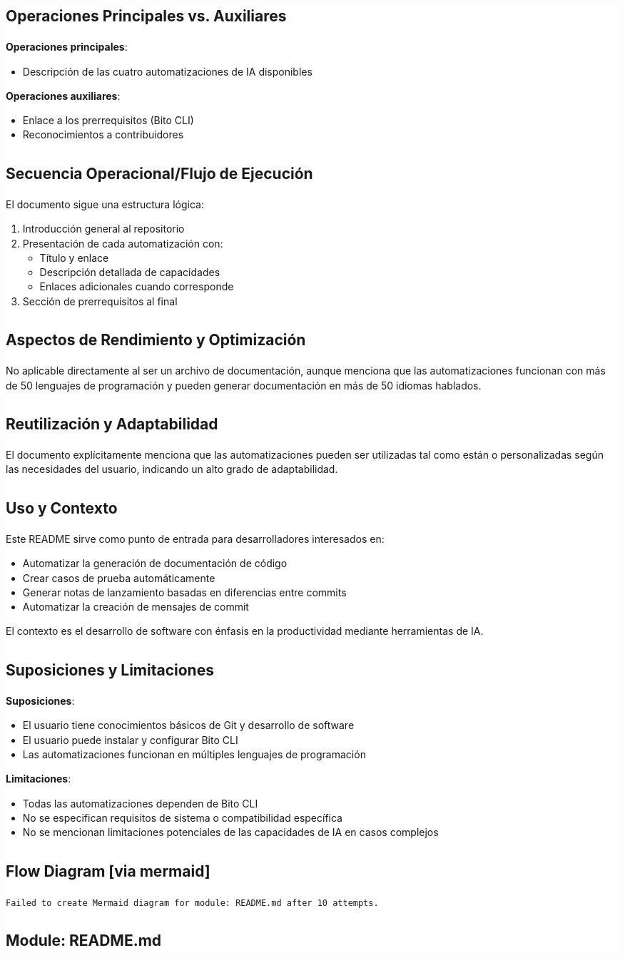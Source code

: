 ## Operaciones Principales vs. Auxiliares
**Operaciones principales**:
- Descripción de las cuatro automatizaciones de IA disponibles

**Operaciones auxiliares**:
- Enlace a los prerrequisitos (Bito CLI)
- Reconocimientos a contribuidores

## Secuencia Operacional/Flujo de Ejecución
El documento sigue una estructura lógica:
1. Introducción general al repositorio
2. Presentación de cada automatización con:
   - Título y enlace
   - Descripción detallada de capacidades
   - Enlaces adicionales cuando corresponde
3. Sección de prerrequisitos al final

## Aspectos de Rendimiento y Optimización
No aplicable directamente al ser un archivo de documentación, aunque menciona que las automatizaciones funcionan con más de 50 lenguajes de programación y pueden generar documentación en más de 50 idiomas hablados.

## Reutilización y Adaptabilidad
El documento explícitamente menciona que las automatizaciones pueden ser utilizadas tal como están o personalizadas según las necesidades del usuario, indicando un alto grado de adaptabilidad.

## Uso y Contexto
Este README sirve como punto de entrada para desarrolladores interesados en:
- Automatizar la generación de documentación de código
- Crear casos de prueba automáticamente
- Generar notas de lanzamiento basadas en diferencias entre commits
- Automatizar la creación de mensajes de commit

El contexto es el desarrollo de software con énfasis en la productividad mediante herramientas de IA.

## Suposiciones y Limitaciones
**Suposiciones**:
- El usuario tiene conocimientos básicos de Git y desarrollo de software
- El usuario puede instalar y configurar Bito CLI
- Las automatizaciones funcionan en múltiples lenguajes de programación

**Limitaciones**:
- Todas las automatizaciones dependen de Bito CLI
- No se especifican requisitos de sistema o compatibilidad específica
- No se mencionan limitaciones potenciales de las capacidades de IA en casos complejos
## Flow Diagram [via mermaid]
```mermaid
Failed to create Mermaid diagram for module: README.md after 10 attempts.
```
## Module: README.md
